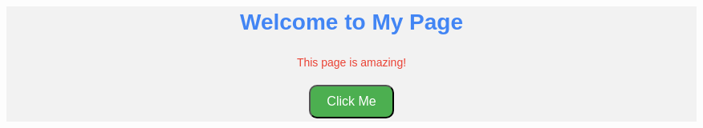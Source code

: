 <!DOCTYPE html>
<html>
<head>
    <title>Welcome to My Page</title>
    <style>
        body {
            font-family: Arial, sans-serif;
            background-color: #f2f2f2;
            text-align: center;
            padding: 50px;
        }
        h1 {
            color: #4285f4;
        }
        p {
            color: #ea4335;
        }
        .btn {
            background-color: #4CAF50;
            color: white;
            padding: 10px 20px;
            text-align: center;
            text-decoration: none;
            display: inline-block;
            font-size: 16px;
            margin: 4px 2px;
            cursor: pointer;
            border-radius: 10px;
        }
    </style>
</head>
<body>
<h1>Welcome to My Page</h1>
<p>This page is amazing!</p>
<button class="btn">Click Me</button>
</body>
</html>
